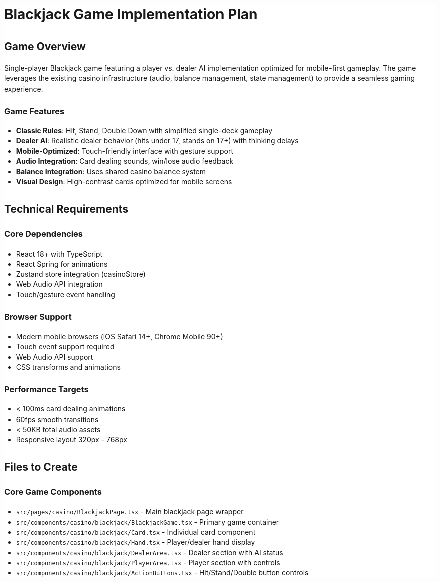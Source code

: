 # Blackjack Game Implementation Plan

## Game Overview

Single-player Blackjack game featuring a player vs. dealer AI implementation optimized for mobile-first gameplay. The game leverages the existing casino infrastructure (audio, balance management, state management) to provide a seamless gaming experience.

### Game Features
- **Classic Rules**: Hit, Stand, Double Down with simplified single-deck gameplay
- **Dealer AI**: Realistic dealer behavior (hits under 17, stands on 17+) with thinking delays
- **Mobile-Optimized**: Touch-friendly interface with gesture support
- **Audio Integration**: Card dealing sounds, win/lose audio feedback
- **Balance Integration**: Uses shared casino balance system
- **Visual Design**: High-contrast cards optimized for mobile screens

## Technical Requirements

### Core Dependencies
- React 18+ with TypeScript
- React Spring for animations
- Zustand store integration (casinoStore)
- Web Audio API integration
- Touch/gesture event handling

### Browser Support
- Modern mobile browsers (iOS Safari 14+, Chrome Mobile 90+)
- Touch event support required
- Web Audio API support
- CSS transforms and animations

### Performance Targets
- < 100ms card dealing animations
- 60fps smooth transitions
- < 50KB total audio assets
- Responsive layout 320px - 768px

## Files to Create

### Core Game Components
- `src/pages/casino/BlackjackPage.tsx` - Main blackjack page wrapper
- `src/components/casino/blackjack/BlackjackGame.tsx` - Primary game container
- `src/components/casino/blackjack/Card.tsx` - Individual card component
- `src/components/casino/blackjack/Hand.tsx` - Player/dealer hand display
- `src/components/casino/blackjack/DealerArea.tsx` - Dealer section with AI status
- `src/components/casino/blackjack/PlayerArea.tsx` - Player section with controls
- `src/components/casino/blackjack/ActionButtons.tsx` - Hit/Stand/Double button controls
